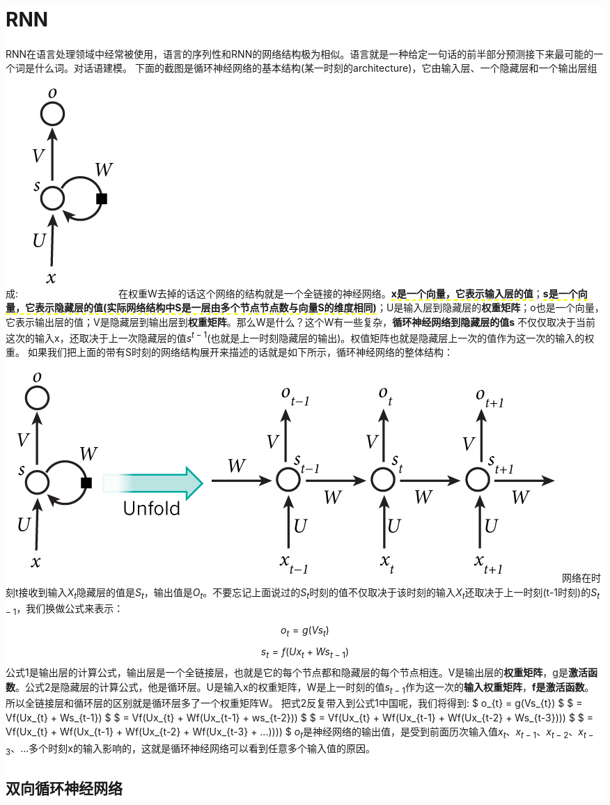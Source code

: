 # RNN
RNN在语言处理领域中经常被使用，语言的序列性和RNN的网络结构极为相似。语言就是一种给定一句话的前半部分预测接下来最可能的一个词是什么词。对话语建模。
下面的截图是循环神经网络的基本结构(某一时刻的architecture)，它由输入层、一个隐藏层和一个输出层组成:
![rnn_2](assets/rnn_architecture.png)
在权重W去掉的话这个网络的结构就是一个全链接的神经网络。<span style="border-bottom:2px dashed yellow;">**x是一个向量，它表示输入层的值**</span>；<span style="border-bottom:2px dashed yellow;">**s是一个向量，它表示隐藏层的值(实际网络结构中S是一层由多个节点节点数与向量S的维度相同)**</span>；U是输入层到隐藏层的**权重矩阵**；o也是一个向量，它表示输出层的值；V是隐藏层到输出层到**权重矩阵**。那么W是什么？这个W有一些复杂，**循环神经网络到隐藏层的值s** 不仅仅取决于当前这次的输入x，还取决于上一次隐藏层的值$s^{t-1}$(也就是上一时刻隐藏层的输出)。权值矩阵也就是隐藏层上一次的值作为这一次的输入的权重。
如果我们把上面的带有S时刻的网络结构展开来描述的话就是如下所示，循环神经网络的整体结构：
![rnn_3](assets/rnn_architecture_all.jpg)
网络在时刻t接收到输入$X_{t}$隐藏层的值是$S_{t}$，输出值是$O_{t}$。不要忘记上面说过的$S_{t}$时刻的值不仅取决于该时刻的输入$X_{t}$还取决于上一时刻(t-1时刻)的$S_{t-1}$，我们换做公式来表示：$$ o_{t} =g(Vs_{t}) $$
$$ s_{t} = f(Ux_{t} + Ws_{t-1}) $$
公式1是输出层的计算公式，输出层是一个全链接层，也就是它的每个节点都和隐藏层的每个节点相连。V是输出层的**权重矩阵**，g是**激活函数**。公式2是隐藏层的计算公式，他是循环层。U是输入x的权重矩阵，W是上一时刻的值$s_{t-1}$作为这一次的**输入权重矩阵**，**f是激活函数**。
所以全链接层和循环层的区别就是循环层多了一个权重矩阵W。
把式2反复带入到公式1中国呢，我们将得到:
$ o_{t} = g(Vs_{t}) $
$ = Vf(Ux_{t} + Ws_{t-1}) $
$ = Vf(Ux_{t} + Wf(Ux_{t-1} + ws_{t-2})) $
$ = Vf(Ux_{t} + Wf(Ux_{t-1} + Wf(Ux_{t-2} + Ws_{t-3}))) $
$ = Vf(Ux_{t} + Wf(Ux_{t-1} + Wf(Ux_{t-2} + Wf(Ux_{t-3} + ...)))) $
$o_{t}$是神经网络的输出值，是受到前面历次输入值$x_{t}$、$x_{t-1}$、$x_{t-2}$、$x_{t-3}$、...多个时刻x的输入影响的，这就是循环神经网络可以看到任意多个输入值的原因。
## 双向循环神经网络
